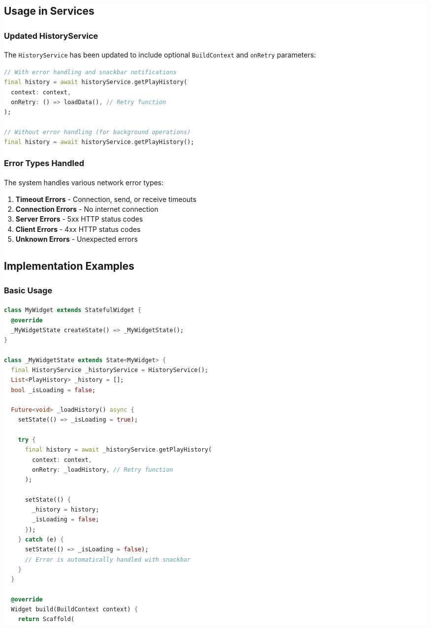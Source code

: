 ## Usage in Services

### Updated HistoryService

The `HistoryService` has been updated to include optional `BuildContext` and `onRetry` parameters:

```dart
// With error handling and snackbar notifications
final history = await historyService.getPlayHistory(
  context: context,
  onRetry: () => loadData(), // Retry function
);

// Without error handling (for background operations)
final history = await historyService.getPlayHistory();
```

### Error Types Handled

The system handles various network error types:

1. **Timeout Errors** - Connection, send, or receive timeouts
2. **Connection Errors** - No internet connection
3. **Server Errors** - 5xx HTTP status codes
4. **Client Errors** - 4xx HTTP status codes
5. **Unknown Errors** - Unexpected errors

## Implementation Examples

### Basic Usage

```dart
class MyWidget extends StatefulWidget {
  @override
  _MyWidgetState createState() => _MyWidgetState();
}

class _MyWidgetState extends State<MyWidget> {
  final HistoryService _historyService = HistoryService();
  List<PlayHistory> _history = [];
  bool _isLoading = false;

  Future<void> _loadHistory() async {
    setState(() => _isLoading = true);

    try {
      final history = await _historyService.getPlayHistory(
        context: context,
        onRetry: _loadHistory, // Retry function
      );

      setState(() {
        _history = history;
        _isLoading = false;
      });
    } catch (e) {
      setState(() => _isLoading = false);
      // Error is automatically handled with snackbar
    }
  }

  @override
  Widget build(BuildContext context) {
    return Scaffold(
```